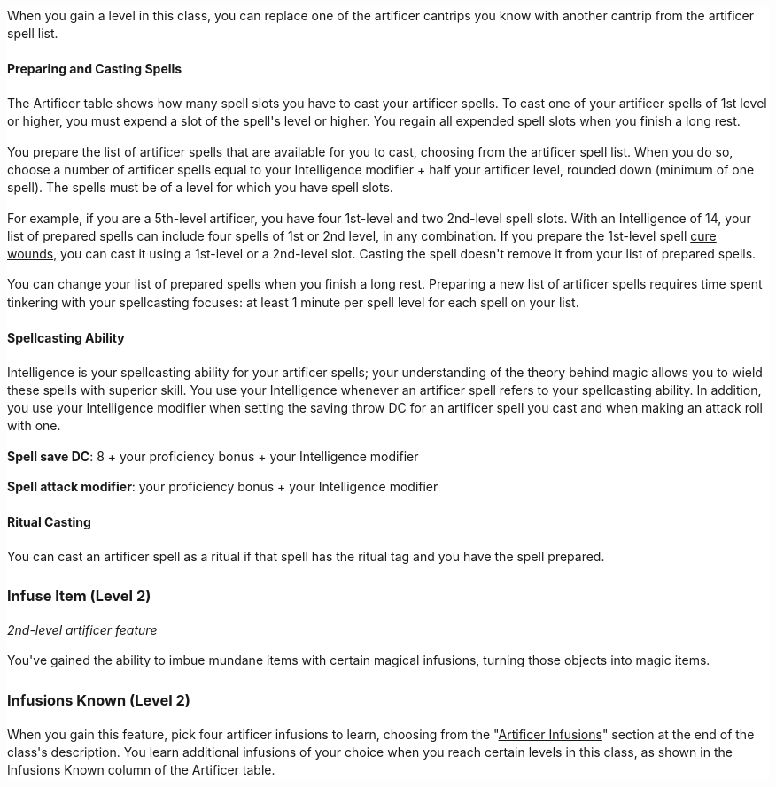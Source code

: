When you gain a level in this class, you can replace one of the artificer cantrips you know with another cantrip from the artificer spell list.

#### Preparing and Casting Spells

The Artificer table shows how many spell slots you have to cast your artificer spells. To cast one of your artificer spells of 1st level or higher, you must expend a slot of the spell's level or higher. You regain all expended spell slots when you finish a long rest.

You prepare the list of artificer spells that are available for you to cast, choosing from the artificer spell list. When you do so, choose a number of artificer spells equal to your Intelligence modifier + half your artificer level, rounded down (minimum of one spell). The spells must be of a level for which you have spell slots.

For example, if you are a 5th-level artificer, you have four 1st-level and two 2nd-level spell slots. With an Intelligence of 14, your list of prepared spells can include four spells of 1st or 2nd level, in any combination. If you prepare the 1st-level spell [cure wounds](Mechanics/spells/cure-wounds.md), you can cast it using a 1st-level or a 2nd-level slot. Casting the spell doesn't remove it from your list of prepared spells.

You can change your list of prepared spells when you finish a long rest. Preparing a new list of artificer spells requires time spent tinkering with your spellcasting focuses: at least 1 minute per spell level for each spell on your list.

#### Spellcasting Ability

Intelligence is your spellcasting ability for your artificer spells; your understanding of the theory behind magic allows you to wield these spells with superior skill. You use your Intelligence whenever an artificer spell refers to your spellcasting ability. In addition, you use your Intelligence modifier when setting the saving throw DC for an artificer spell you cast and when making an attack roll with one.

<span class='abilityDc'>**Spell save DC**: 8 + your proficiency bonus + your Intelligence modifier</span>

<span class='abilityAttackMod'>**Spell attack modifier**: your proficiency bonus + your Intelligence modifier</span>

#### Ritual Casting

You can cast an artificer spell as a ritual if that spell has the ritual tag and you have the spell prepared.

### Infuse Item (Level 2)

*2nd-level artificer feature*

You've gained the ability to imbue mundane items with certain magical infusions, turning those objects into magic items.

### Infusions Known (Level 2)

When you gain this feature, pick four artificer infusions to learn, choosing from the "[Artificer Infusions](Mechanics/optional-features/list-artificer-infusion-tce.md)" section at the end of the class's description. You learn additional infusions of your choice when you reach certain levels in this class, as shown in the Infusions Known column of the Artificer table.
